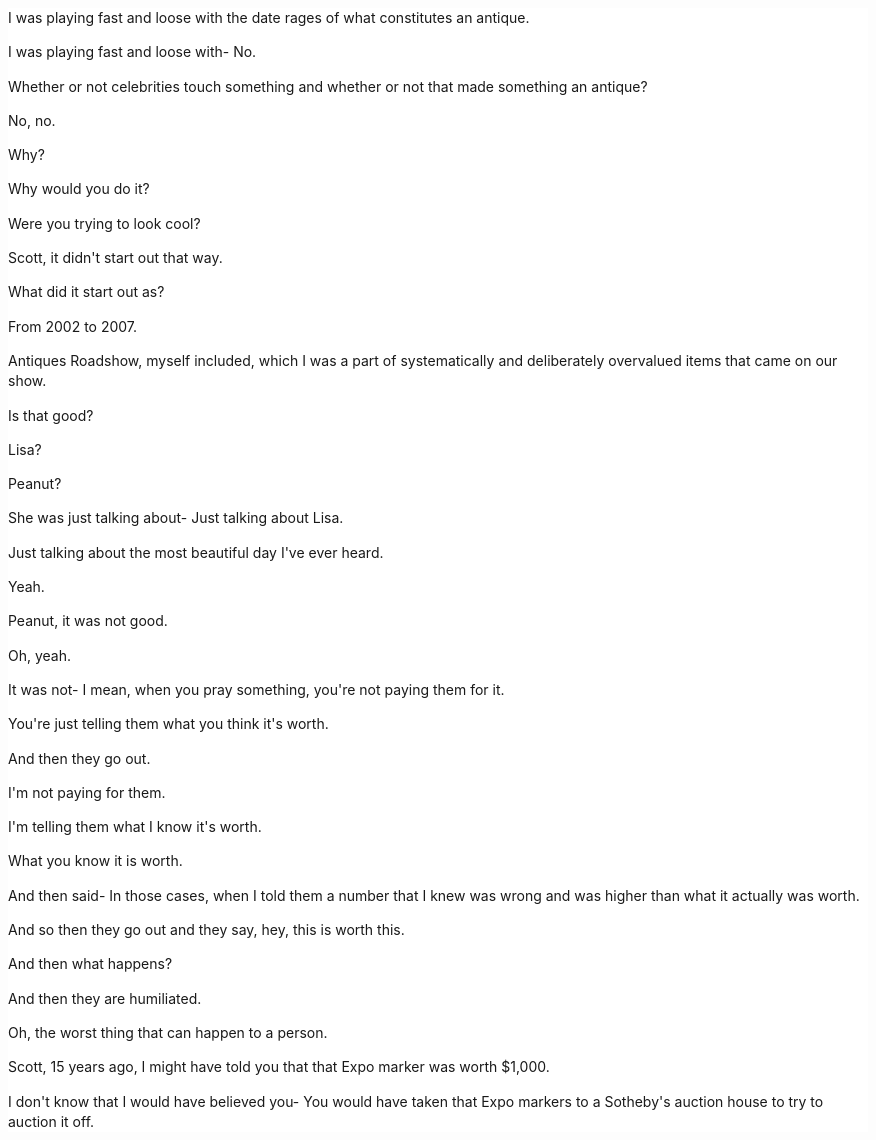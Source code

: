 I was playing fast and loose with the date rages of what constitutes an antique.

I was playing fast and loose with- No.

Whether or not celebrities touch something and whether or not that made something an antique?

No, no.

Why?

Why would you do it?

Were you trying to look cool?

Scott, it didn't start out that way.

What did it start out as?

From 2002 to 2007.

Antiques Roadshow, myself included, which I was a part of systematically and deliberately overvalued items that came on our show.

Is that good?

Lisa?

Peanut?

She was just talking about- Just talking about Lisa.

Just talking about the most beautiful day I've ever heard.

Yeah.

Peanut, it was not good.

Oh, yeah.

It was not- I mean, when you pray something, you're not paying them for it.

You're just telling them what you think it's worth.

And then they go out.

I'm not paying for them.

I'm telling them what I know it's worth.

What you know it is worth.

And then said- In those cases, when I told them a number that I knew was wrong and was higher than what it actually was worth.

And so then they go out and they say, hey, this is worth this.

And then what happens?

And then they are humiliated.

Oh, the worst thing that can happen to a person.

Scott, 15 years ago, I might have told you that that Expo marker was worth $1,000.

I don't know that I would have believed you- You would have taken that Expo markers to a Sotheby's auction house to try to auction it off.
